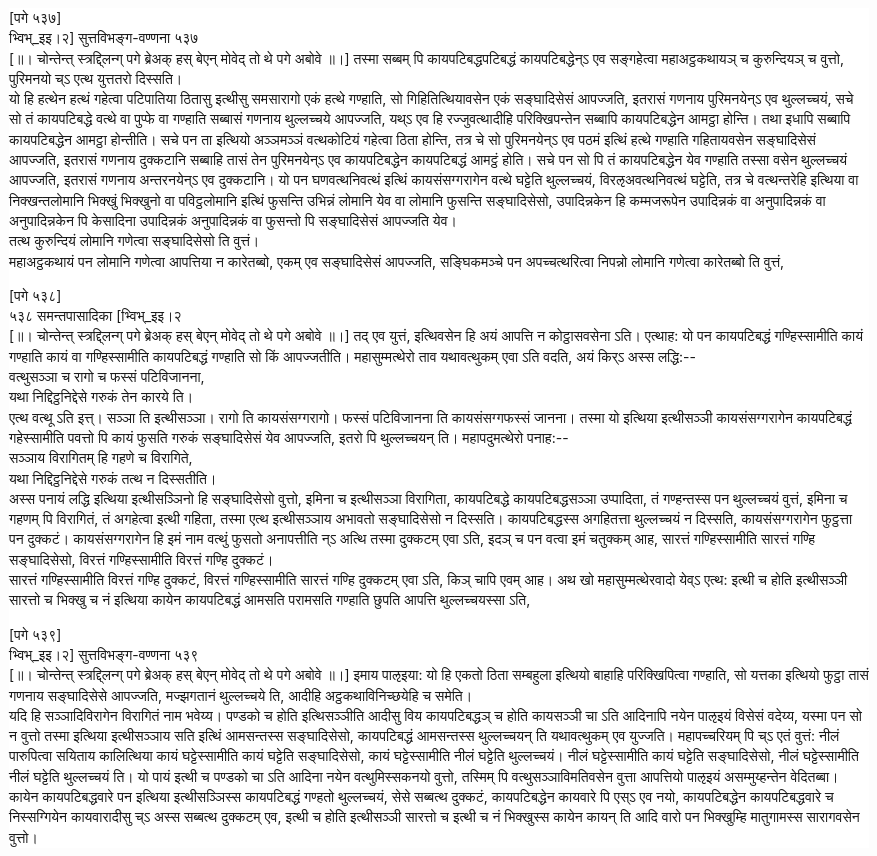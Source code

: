 [पगे ५३७]  
भ्विभ्_इइ।२] सुत्तविभङ्ग-वण्णना ५३७  
[॥। चोन्तेन्त् स्त्रद्द्लिन्ग् पगे ब्रेअक् हस् बेएन् मोवेद् तो थे पगे अबोवे ॥।] तस्मा सब्बम् पि कायपटिबद्धपटिबद्धं कायपटिबद्धेन्ऽ एव सङ्गहेत्वा महाअट्ठकथायञ् च कुरुन्दियञ् च वुत्तो, पुरिमनयो च्ऽ एत्थ युत्ततरो दिस्सति।  
यो हि हत्थेन हत्थं गहेत्वा पटिपातिया ठितासु इत्थीसु समसारागो एकं हत्थे गण्हाति, सो गिहितित्थियावसेन एकं सङ्घादिसेसं आपज्जति, इतरासं गणनाय पुरिमनयेन्ऽ एव थुल्लच्चयं, सचे सो तं कायपटिबद्धे वत्थे वा पुप्फे वा गण्हाति सब्बासं गणनाय थुल्लच्चये आपज्जति, यथ्ऽ एव हि रज्जुवत्थादीहि परिक्खिपन्तेन सब्बापि कायपटिबद्धेन आमट्ठा होन्ति। तथा इधापि सब्बापि कायपटिबद्धेन आमट्ठा होन्तीति। सचे पन ता इत्थियो अञ्ञमञ्ञं वत्थकोटियं गहेत्वा ठिता होन्ति, तत्र चे सो पुरिमनयेन्ऽ एव पठमं इत्थिं हत्थे गण्हाति गहितायवसेन सङ्घादिसेसं आपज्जति, इतरासं गणनाय दुक्कटानि सब्बाहि तासं तेन पुरिमनयेन्ऽ एव कायपटिबद्धेन कायपटिबद्धं आमट्ठं होति। सचे पन सो पि तं कायपटिबद्धेन येव गण्हाति तस्सा वसेन थुल्लच्चयं आपज्जति, इतरासं गणनाय अन्तरनयेन्ऽ एव दुक्कटानि। यो पन घणवत्थनिवत्थं इत्थिं कायसंसग्गरागेन वत्थे घट्टेति थुल्लच्चयं, विरऌअवत्थनिवत्थं घट्टेति, तत्र चे वत्थन्तरेहि इत्थिया वा निक्खन्तलोमानि भिक्खुं भिक्खुनो वा पविट्ठलोमानि इत्थिं फुसन्ति उभिन्नं लोमानि येव वा लोमानि फुसन्ति सङ्घादिसेसो, उपादिन्नकेन हि कम्मजरूपेन उपादिन्नकं वा अनुपादिन्नकं वा अनुपादिन्नकेन पि केसादिना उपादिन्नकं अनुपादिन्नकं वा फुसन्तो पि सङ्घादिसेसं आपज्जति येव।  
तत्थ कुरुन्दियं लोमानि गणेत्वा सङ्घादिसेसो ति वुत्तं।  
महाअट्ठकथायं पन लोमानि गणेत्वा आपत्तिया न कारेतब्बो, एकम् एव सङ्घादिसेसं आपज्जति, सङ्घिकमञ्चे पन अपच्चत्थरित्वा निपन्नो लोमानि गणेत्वा कारेतब्बो ति वुत्तं,

[पगे ५३८]  
५३८ समन्तपासादिका [भ्विभ्_इइ।२  
[॥। चोन्तेन्त् स्त्रद्द्लिन्ग् पगे ब्रेअक् हस् बेएन् मोवेद् तो थे पगे अबोवे ॥।] तद् एव युत्तं, इत्थिवसेन हि अयं आपत्ति न कोट्ठासवसेना ऽति। एत्थाह: यो पन कायपटिबद्धं गण्हिस्सामीति कायं गण्हाति कायं वा गण्हिस्सामीति कायपटिबद्धं गण्हाति सो किं आपज्जतीति। महासुम्मत्थेरो ताव यथावत्थुकम् एवा ऽति वदति, अयं किर्ऽ अस्स लद्धि:--  
वत्थुसञ्ञा च रागो च फस्सं पटिविजानना,  
यथा निद्दिट्ठनिद्देसे गरुकं तेन कारये ति।  
एत्थ वत्थू ऽति इत्त्। सञ्ञा ति इत्थीसञ्ञा। रागो ति कायसंसग्गरागो। फस्सं पटिविजानना ति कायसंसग्गफस्सं जानना। तस्मा यो इत्थिया इत्थीसञ्ञी कायसंसग्गरागेन कायपटिबद्धं गहेस्सामीति पवत्तो पि कायं फुसति गरुकं सङ्घादिसेसं येव आपज्जति, इतरो पि थुल्लच्चयन् ति। महापदुमत्थेरो पनाह:--  
सञ्ञाय विरागितम् हि गहणे च विरागिते,  
यथा निद्दिट्ठनिद्देसे गरुकं तत्थ न दिस्सतीति।  
अस्स पनायं लद्धि इत्थिया इत्थीसञ्ञिनो हि सङ्घादिसेसो वुत्तो, इमिना च इत्थीसञ्ञा विरागिता, कायपटिबद्धे कायपटिबद्धसञ्ञा उप्पादिता, तं गण्हन्तस्स पन थुल्लच्चयं वुत्तं, इमिना च गहणम् पि विरागितं, तं अगहेत्वा इत्थी गहिता, तस्मा एत्थ इत्थीसञ्ञाय अभावतो सङ्घादिसेसो न दिस्सति। कायपटिबद्धस्स अगहितत्ता थुल्लच्चयं न दिस्सति, कायसंसग्गरागेन फुट्ठत्ता पन दुक्कटं। कायसंसग्गरागेन हि इमं नाम वत्थुं फुसतो अनापत्तीति न्ऽ अत्थि तस्मा दुक्कटम् एवा ऽति, इदञ् च पन वत्वा इमं चतुक्कम् आह, सारत्तं गण्हिस्सामीति सारत्तं गण्हि सङ्घादिसेसो, विरत्तं गण्हिस्सामीति विरत्तं गण्हि दुक्कटं।  
सारत्तं गण्हिस्सामीति विरत्तं गण्हि दुक्कटं, विरत्तं गण्हिस्सामीति सारत्तं गण्हि दुक्कटम् एवा ऽति, किञ् चापि एवम् आह। अथ खो महासुम्मत्थेरवादो येव्ऽ एत्थ: इत्थी च होति इत्थीसञ्ञी सारत्तो च भिक्खु च नं इत्थिया कायेन कायपटिबद्धं आमसति परामसति गण्हाति छुपति आपत्ति थुल्लच्चयस्सा ऽति,

[पगे ५३९]  
भ्विभ्_इइ।२] सुत्तविभङ्ग-वण्णना ५३९  
[॥। चोन्तेन्त् स्त्रद्द्लिन्ग् पगे ब्रेअक् हस् बेएन् मोवेद् तो थे पगे अबोवे ॥।] इमाय पाऌइया: यो हि एकतो ठिता सम्बहुला इत्थियो बाहाहि परिक्खिपित्वा गण्हाति, सो यत्तका इत्थियो फुट्ठा तासं गणनाय सङ्घादिसेसे आपज्जति, मज्झगतानं थुल्लच्चये ति, आदीहि अट्ठकथाविनिच्छयेहि च समेति।  
यदि हि सञ्ञादिविरागेन विरागितं नाम भवेय्य। पण्डको च होति इत्थिसञ्ञीति आदीसु विय कायपटिबद्धञ् च होति कायसञ्ञी चा ऽति आदिनापि नयेन पाऌइयं विसेसं वदेय्य, यस्मा पन सो न वुत्तो तस्मा इत्थिया इत्थीसञ्ञाय सति इत्थिं आमसन्तस्स सङ्घादिसेसो, कायपटिबद्धं आमसन्तस्स थुल्लच्चयन् ति यथावत्थुकम् एव युज्जति। महापच्चरियम् पि च्ऽ एतं वुत्तं: नीलं पारुपित्वा सयिताय कालित्थिया कायं घट्टेस्सामीति कायं घट्टेति सङ्घादिसेसो, कायं घट्टेस्सामीति नीलं घट्टेति थुल्लच्चयं। नीलं घट्टेस्सामीति कायं घट्टेति सङ्घादिसेसो, नीलं घट्टेस्सामीति नीलं घट्टेति थुल्लच्चयं ति। यो पायं इत्थी च पण्डको चा ऽति आदिना नयेन वत्थुमिस्सकनयो वुत्तो, तस्मिम् पि वत्थुसञ्ञाविमतिवसेन वुत्ता आपत्तियो पाऌइयं असम्मुय्हन्तेन वेदितब्बा। कायेन कायपटिबद्धवारे पन इत्थिया इत्थीसञ्ञिस्स कायपटिबद्धं गण्हतो थुल्लच्चयं, सेसे सब्बत्थ दुक्कटं, कायपटिबद्धेन कायवारे पि एस्ऽ एव नयो, कायपटिबद्धेन कायपटिबद्धवारे च निस्सग्गियेन कायवारादीसु च्ऽ अस्स सब्बत्थ दुक्कटम् एव, इत्थी च होति इत्थीसञ्ञी सारत्तो च इत्थी च नं भिक्खुस्स कायेन कायन् ति आदि वारो पन भिक्खुम्हि मातुगामस्स सारागवसेन वुत्तो।  